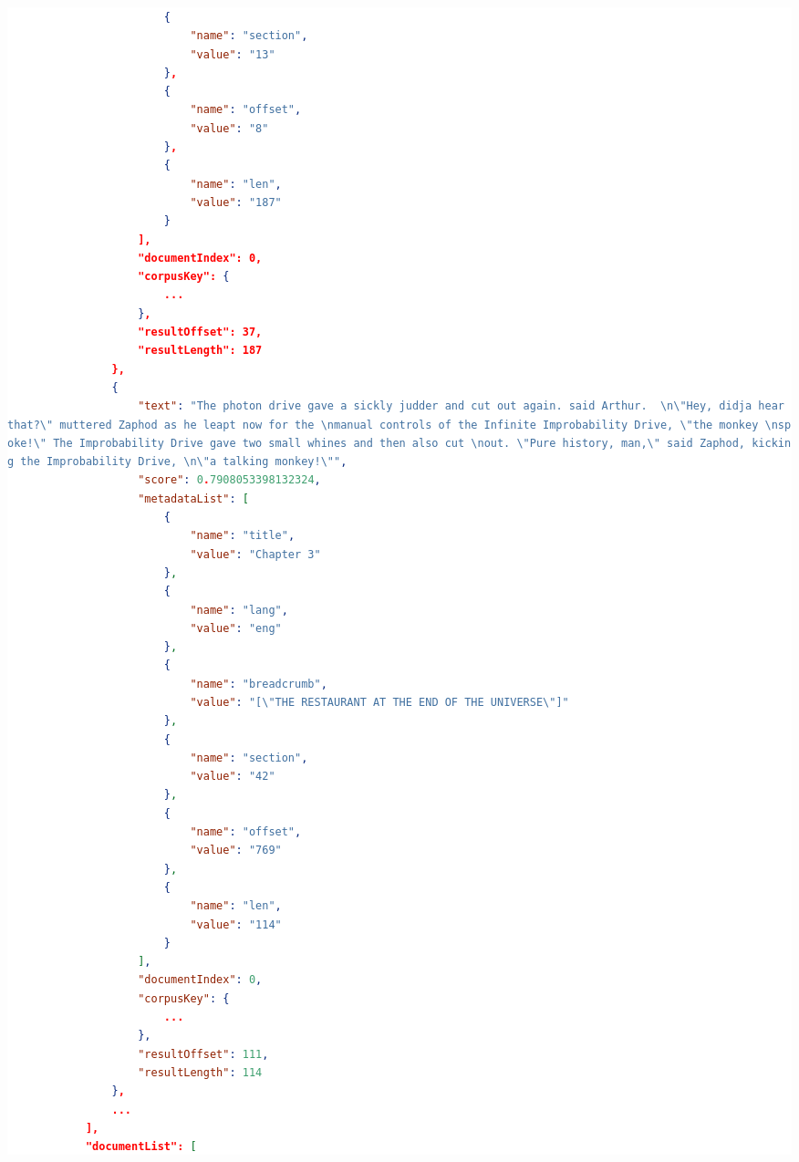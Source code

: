 ```json showLineNumbers title="response.json"
                        {
                            "name": "section",
                            "value": "13"
                        },
                        {
                            "name": "offset",
                            "value": "8"
                        },
                        {
                            "name": "len",
                            "value": "187"
                        }
                    ],
                    "documentIndex": 0,
                    "corpusKey": {
                        ...
                    },
                    "resultOffset": 37,
                    "resultLength": 187
                },
                {
                    "text": "The photon drive gave a sickly judder and cut out again. said Arthur.  \n\"Hey, didja hear that?\" muttered Zaphod as he leapt now for the \nmanual controls of the Infinite Improbability Drive, \"the monkey \nspoke!\" The Improbability Drive gave two small whines and then also cut \nout. \"Pure history, man,\" said Zaphod, kicking the Improbability Drive, \n\"a talking monkey!\"",
                    "score": 0.7908053398132324,
                    "metadataList": [
                        {
                            "name": "title",
                            "value": "Chapter 3"
                        },
                        {
                            "name": "lang",
                            "value": "eng"
                        },
                        {
                            "name": "breadcrumb",
                            "value": "[\"THE RESTAURANT AT THE END OF THE UNIVERSE\"]"
                        },
                        {
                            "name": "section",
                            "value": "42"
                        },
                        {
                            "name": "offset",
                            "value": "769"
                        },
                        {
                            "name": "len",
                            "value": "114"
                        }
                    ],
                    "documentIndex": 0,
                    "corpusKey": {
                        ...
                    },
                    "resultOffset": 111,
                    "resultLength": 114
                },
                ...
            ],
            "documentList": [
```
